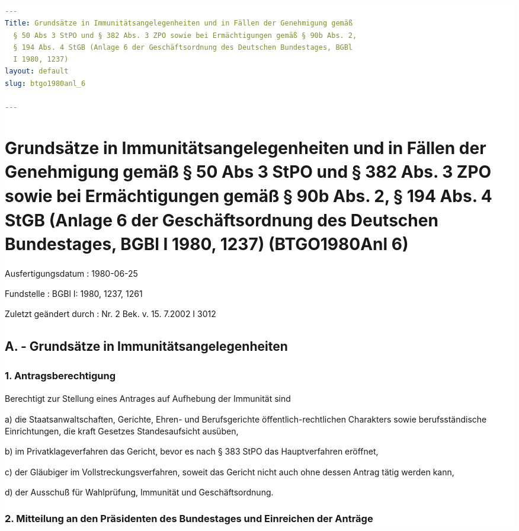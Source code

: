 ```yaml
---
Title: Grundsätze in Immunitätsangelegenheiten und in Fällen der Genehmigung gemäß
  § 50 Abs 3 StPO und § 382 Abs. 3 ZPO sowie bei Ermächtigungen gemäß § 90b Abs. 2,
  § 194 Abs. 4 StGB (Anlage 6 der Geschäftsordnung des Deutschen Bundestages, BGBl
  I 1980, 1237)
layout: default
slug: btgo1980anl_6

---
```


# Grundsätze in Immunitätsangelegenheiten und in Fällen der Genehmigung gemäß § 50 Abs 3 StPO und § 382 Abs. 3 ZPO sowie bei Ermächtigungen gemäß § 90b Abs. 2, § 194 Abs. 4 StGB (Anlage 6 der Geschäftsordnung des Deutschen Bundestages, BGBl I 1980, 1237) (BTGO1980Anl 6)

Ausfertigungsdatum
:   1980-06-25

Fundstelle
:   BGBl I: 1980, 1237, 1261

Zuletzt geändert durch
:   Nr. 2 Bek. v. 15. 7.2002 I 3012


## A. - Grundsätze in Immunitätsangelegenheiten



### 1. Antragsberechtigung

Berechtigt zur Stellung eines Antrages auf Aufhebung der Immunität
sind

a)  die Staatsanwaltschaften, Gerichte, Ehren- und Berufsgerichte
    öffentlich-rechtlichen Charakters sowie berufsständische
    Einrichtungen, die kraft Gesetzes Standesaufsicht ausüben,


b)  im Privatklageverfahren das Gericht, bevor es nach § 383 StPO das
    Hauptverfahren eröffnet,


c)  der Gläubiger im Vollstreckungsverfahren, soweit das Gericht nicht
    auch ohne dessen Antrag tätig werden kann,


d)  der Ausschuß für Wahlprüfung, Immunität und Geschäftsordnung.





### 2. Mitteilung an den Präsidenten des Bundestages und Einreichen der Anträge
